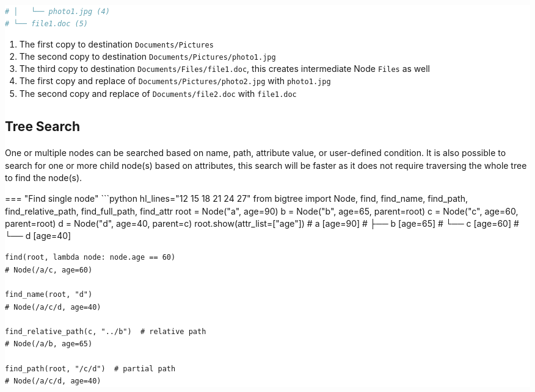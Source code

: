 ```python hl_lines="19-28 43-48"
# │   └── photo1.jpg (4)
# └── file1.doc (5)
```

1. The first copy to destination `Documents/Pictures`
2. The second copy to destination `Documents/Pictures/photo1.jpg`
3. The third copy to destination `Documents/Files/file1.doc`, this creates intermediate Node `Files` as well
4. The first copy and replace of `Documents/Pictures/photo2.jpg` with `photo1.jpg`
5. The second copy and replace of `Documents/file2.doc` with `file1.doc`

## Tree Search

One or multiple nodes can be searched based on name, path, attribute value, or user-defined condition.
It is also possible to search for one or more child node(s) based on attributes, this search will be faster as
it does not require traversing the whole tree to find the node(s).

=== "Find single node"
    ```python hl_lines="12 15 18 21 24 27"
    from bigtree import Node, find, find_name, find_path, find_relative_path, find_full_path, find_attr
    root = Node("a", age=90)
    b = Node("b", age=65, parent=root)
    c = Node("c", age=60, parent=root)
    d = Node("d", age=40, parent=c)
    root.show(attr_list=["age"])
    # a [age=90]
    # ├── b [age=65]
    # └── c [age=60]
    #     └── d [age=40]

    find(root, lambda node: node.age == 60)
    # Node(/a/c, age=60)

    find_name(root, "d")
    # Node(/a/c/d, age=40)

    find_relative_path(c, "../b")  # relative path
    # Node(/a/b, age=65)

    find_path(root, "/c/d")  # partial path
    # Node(/a/c/d, age=40)
